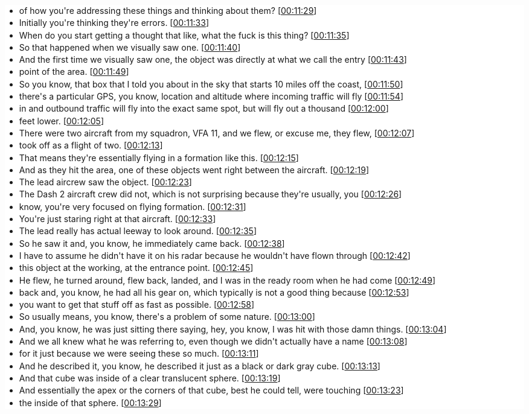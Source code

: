 *  of how you're addressing these things and thinking about them? [[00:11:29](https://www.youtube.com/watch?v=muxP-2pDzH0&t=689.08s)]
*  Initially you're thinking they're errors. [[00:11:33](https://www.youtube.com/watch?v=muxP-2pDzH0&t=693.04s)]
*  When do you start getting a thought that like, what the fuck is this thing? [[00:11:35](https://www.youtube.com/watch?v=muxP-2pDzH0&t=695.0s)]
*  So that happened when we visually saw one. [[00:11:40](https://www.youtube.com/watch?v=muxP-2pDzH0&t=700.68s)]
*  And the first time we visually saw one, the object was directly at what we call the entry [[00:11:43](https://www.youtube.com/watch?v=muxP-2pDzH0&t=703.4399999999999s)]
*  point of the area. [[00:11:49](https://www.youtube.com/watch?v=muxP-2pDzH0&t=709.56s)]
*  So you know, that box that I told you about in the sky that starts 10 miles off the coast, [[00:11:50](https://www.youtube.com/watch?v=muxP-2pDzH0&t=710.76s)]
*  there's a particular GPS, you know, location and altitude where incoming traffic will fly [[00:11:54](https://www.youtube.com/watch?v=muxP-2pDzH0&t=714.88s)]
*  in and outbound traffic will fly into the exact same spot, but will fly out a thousand [[00:12:00](https://www.youtube.com/watch?v=muxP-2pDzH0&t=720.52s)]
*  feet lower. [[00:12:05](https://www.youtube.com/watch?v=muxP-2pDzH0&t=725.4799999999999s)]
*  There were two aircraft from my squadron, VFA 11, and we flew, or excuse me, they flew, [[00:12:07](https://www.youtube.com/watch?v=muxP-2pDzH0&t=727.68s)]
*  took off as a flight of two. [[00:12:13](https://www.youtube.com/watch?v=muxP-2pDzH0&t=733.4799999999999s)]
*  That means they're essentially flying in a formation like this. [[00:12:15](https://www.youtube.com/watch?v=muxP-2pDzH0&t=735.7199999999999s)]
*  And as they hit the area, one of these objects went right between the aircraft. [[00:12:19](https://www.youtube.com/watch?v=muxP-2pDzH0&t=739.2399999999999s)]
*  The lead aircrew saw the object. [[00:12:23](https://www.youtube.com/watch?v=muxP-2pDzH0&t=743.2399999999999s)]
*  The Dash 2 aircraft crew did not, which is not surprising because they're usually, you [[00:12:26](https://www.youtube.com/watch?v=muxP-2pDzH0&t=746.3599999999999s)]
*  know, you're very focused on flying formation. [[00:12:31](https://www.youtube.com/watch?v=muxP-2pDzH0&t=751.3599999999999s)]
*  You're just staring right at that aircraft. [[00:12:33](https://www.youtube.com/watch?v=muxP-2pDzH0&t=753.9599999999999s)]
*  The lead really has actual leeway to look around. [[00:12:35](https://www.youtube.com/watch?v=muxP-2pDzH0&t=755.88s)]
*  So he saw it and, you know, he immediately came back. [[00:12:38](https://www.youtube.com/watch?v=muxP-2pDzH0&t=758.08s)]
*  I have to assume he didn't have it on his radar because he wouldn't have flown through [[00:12:42](https://www.youtube.com/watch?v=muxP-2pDzH0&t=762.4399999999999s)]
*  this object at the working, at the entrance point. [[00:12:45](https://www.youtube.com/watch?v=muxP-2pDzH0&t=765.64s)]
*  He flew, he turned around, flew back, landed, and I was in the ready room when he had come [[00:12:49](https://www.youtube.com/watch?v=muxP-2pDzH0&t=769.64s)]
*  back and, you know, he had all his gear on, which typically is not a good thing because [[00:12:53](https://www.youtube.com/watch?v=muxP-2pDzH0&t=773.12s)]
*  you want to get that stuff off as fast as possible. [[00:12:58](https://www.youtube.com/watch?v=muxP-2pDzH0&t=778.48s)]
*  So usually means, you know, there's a problem of some nature. [[00:13:00](https://www.youtube.com/watch?v=muxP-2pDzH0&t=780.68s)]
*  And, you know, he was just sitting there saying, hey, you know, I was hit with those damn things. [[00:13:04](https://www.youtube.com/watch?v=muxP-2pDzH0&t=784.84s)]
*  And we all knew what he was referring to, even though we didn't actually have a name [[00:13:08](https://www.youtube.com/watch?v=muxP-2pDzH0&t=788.88s)]
*  for it just because we were seeing these so much. [[00:13:11](https://www.youtube.com/watch?v=muxP-2pDzH0&t=791.5600000000001s)]
*  And he described it, you know, he described it just as a black or dark gray cube. [[00:13:13](https://www.youtube.com/watch?v=muxP-2pDzH0&t=793.96s)]
*  And that cube was inside of a clear translucent sphere. [[00:13:19](https://www.youtube.com/watch?v=muxP-2pDzH0&t=799.52s)]
*  And essentially the apex or the corners of that cube, best he could tell, were touching [[00:13:23](https://www.youtube.com/watch?v=muxP-2pDzH0&t=803.96s)]
*  the inside of that sphere. [[00:13:29](https://www.youtube.com/watch?v=muxP-2pDzH0&t=809.0s)]